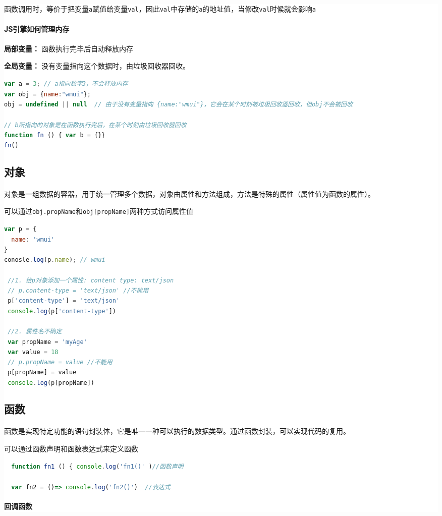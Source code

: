 函数调用时，等价于把变量`a`赋值给变量`val`，因此`val`中存储的`a`的地址值，当修改`val`时候就会影响`a`

#### JS引擎如何管理内存

**局部变量：** 函数执行完毕后自动释放内存

**全局变量：** 没有变量指向这个数据时，由垃圾回收器回收。

```js
var a = 3; // a指向数字3，不会释放内存
var obj = {name:"wmui"};
obj = undefined || null  // 由于没有变量指向 {name:"wmui"}，它会在某个时刻被垃圾回收器回收，但obj不会被回收

// b所指向的对象是在函数执行完后，在某个时刻由垃圾回收器回收
function fn () { var b = {}}
fn()
```

## 对象

对象是一组数据的容器，用于统一管理多个数据，对象由属性和方法组成，方法是特殊的属性（属性值为函数的属性）。

可以通过`obj.propName`和`obj[propName]`两种方式访问属性值

```js
var p = {
  name: 'wmui'
}
conosle.log(p.name); // wmui

 //1. 给p对象添加一个属性: content type: text/json
 // p.content-type = 'text/json' //不能用
 p['content-type'] = 'text/json'
 console.log(p['content-type'])

 //2. 属性名不确定
 var propName = 'myAge'
 var value = 18
 // p.propName = value //不能用
 p[propName] = value
 console.log(p[propName])
 ```

## 函数

函数是实现特定功能的语句封装体，它是唯一一种可以执行的数据类型。通过函数封装，可以实现代码的复用。

可以通过函数声明和函数表达式来定义函数

```js
  function fn1 () { console.log('fn1()' )//函数声明
                   
  var fn2 = ()=> console.log('fn2()')  //表达式
```

#### 回调函数
